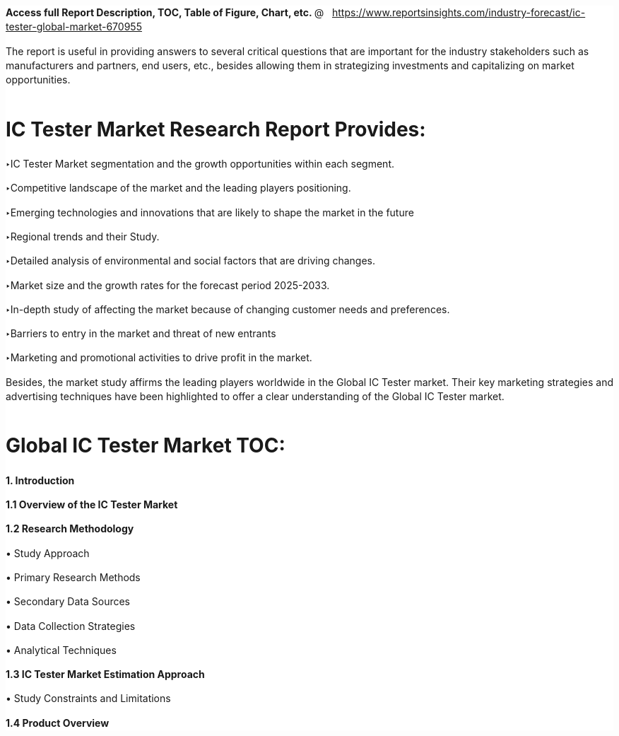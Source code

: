 <strong>Access full Report Description, TOC, Table of Figure, Chart, etc. </strong>@   <a href=https://www.reportsinsights.com/industry-forecast/ic-tester-global-market-670955 style=color:#0000ff;>https://www.reportsinsights.com/industry-forecast/ic-tester-global-market-670955</a>

The report is useful in providing answers to several critical questions that are important for the industry stakeholders such as manufacturers and partners, end users, etc., besides allowing them in strategizing investments and capitalizing on market opportunities.

# <strong>IC Tester Market Research Report Provides:</strong>

<strong>‣</strong>IC Tester Market segmentation and the growth opportunities within each segment.

<strong>‣</strong>Competitive landscape of the market and the leading players positioning.

<strong>‣</strong>Emerging technologies and innovations that are likely to shape the market in the future

<strong>‣</strong>Regional trends and their Study.

<strong>‣</strong>Detailed analysis of environmental and social factors that are driving changes.

<strong>‣</strong>Market size and the growth rates for the forecast period 2025-2033.

<strong>‣</strong>In-depth study of affecting the market because of changing customer needs and preferences.

<strong>‣</strong>Barriers to entry in the market and threat of new entrants

<strong>‣</strong>Marketing and promotional activities to drive profit in the market.

Besides, the market study affirms the leading players worldwide in the Global IC Tester market. Their key marketing strategies and advertising techniques have been highlighted to offer a clear understanding of the Global IC Tester market.

# <strong>Global IC Tester Market TOC:</strong>

<strong>1. Introduction</strong>

<strong>1.1 Overview of the IC Tester Market</strong>

<strong>1.2 Research Methodology</strong>

• Study Approach

• Primary Research Methods

• Secondary Data Sources

• Data Collection Strategies

• Analytical Techniques

<strong>1.3 IC Tester Market Estimation Approach</strong>

• Study Constraints and Limitations

<strong>1.4 Product Overview</strong>
